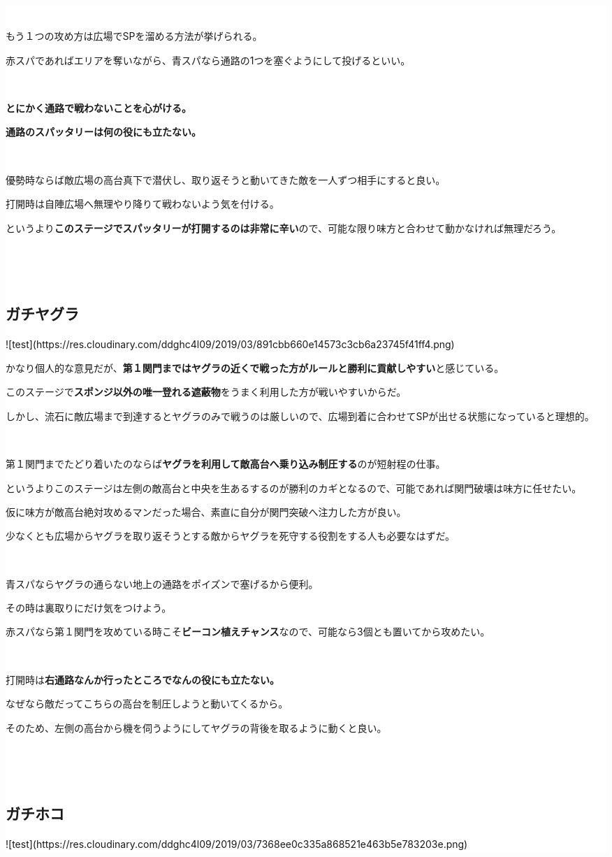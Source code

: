 &nbsp;

もう１つの攻め方は広場でSPを溜める方法が挙げられる。

赤スパであればエリアを奪いながら、青スパなら通路の1つを塞ぐようにして投げるといい。

&nbsp;

<strong>とにかく通路で戦わないことを心がける。</strong>

<strong>通路のスパッタリーは何の役にも立たない。</strong>

&nbsp;

優勢時ならば敵広場の高台真下で潜伏し、取り返そうと動いてきた敵を一人ずつ相手にすると良い。

打開時は自陣広場へ無理やり降りて戦わないよう気を付ける。

というより<strong>このステージでスパッタリーが打開するのは非常に辛い</strong>ので、可能な限り味方と合わせて動かなければ無理だろう。

&nbsp;

&nbsp;
<h2>ガチヤグラ</h2>
![test](https://res.cloudinary.com/ddghc4l09/2019/03/891cbb660e14573c3cb6a23745f41ff4.png)
&nbsp;

かなり個人的な意見だが、<strong>第１関門まではヤグラの近くで戦った方がルールと勝利に貢献しやすい</strong>と感じている。

このステージで<strong>スポンジ以外の唯一登れる遮蔽物</strong>をうまく利用した方が戦いやすいからだ。

しかし、流石に敵広場まで到達するとヤグラのみで戦うのは厳しいので、広場到着に合わせてSPが出せる状態になっていると理想的。

&nbsp;

第１関門までたどり着いたのならば<strong>ヤグラを利用して敵高台へ乗り込み制圧する</strong>のが短射程の仕事。

というよりこのステージは左側の敵高台と中央を生あるするのが勝利のカギとなるので、可能であれば関門破壊は味方に任せたい。

仮に味方が敵高台絶対攻めるマンだった場合、素直に自分が関門突破へ注力した方が良い。

少なくとも広場からヤグラを取り返そうとする敵からヤグラを死守する役割をする人も必要なはずだ。

&nbsp;

青スパならヤグラの通らない地上の通路をポイズンで塞げるから便利。

その時は裏取りにだけ気をつけよう。

赤スパなら第１関門を攻めている時こそ<strong>ビーコン植えチャンス</strong>なので、可能なら3個とも置いてから攻めたい。

&nbsp;

打開時は<strong>右通路なんか行ったところでなんの役にも立たない。</strong>

なぜなら敵だってこちらの高台を制圧しようと動いてくるから。

そのため、左側の高台から機を伺うようにしてヤグラの背後を取るように動くと良い。

&nbsp;

&nbsp;
<h2>ガチホコ</h2>
![test](https://res.cloudinary.com/ddghc4l09/2019/03/7368ee0c335a868521e463b5e783203e.png)
&nbsp;
